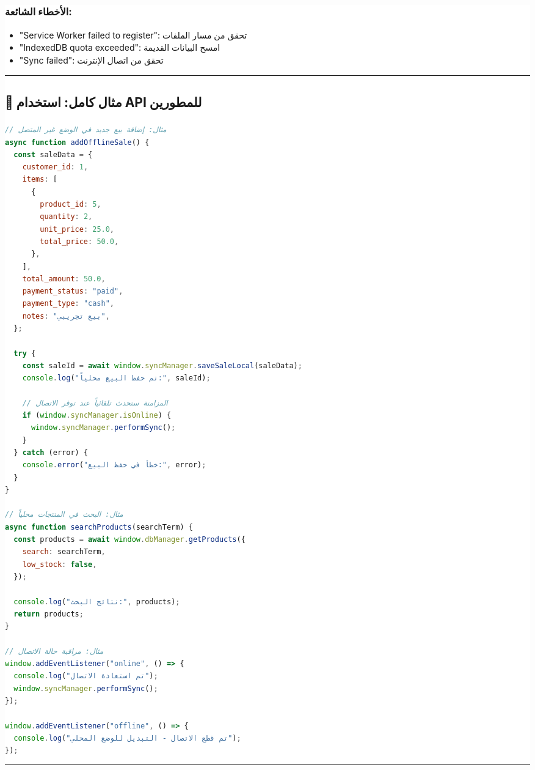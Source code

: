 ### الأخطاء الشائعة:

- "Service Worker failed to register": تحقق من مسار الملفات
- "IndexedDB quota exceeded": امسح البيانات القديمة
- "Sync failed": تحقق من اتصال الإنترنت

---

## 📄 مثال كامل: استخدام API للمطورين

```javascript
// مثال: إضافة بيع جديد في الوضع غير المتصل
async function addOfflineSale() {
  const saleData = {
    customer_id: 1,
    items: [
      {
        product_id: 5,
        quantity: 2,
        unit_price: 25.0,
        total_price: 50.0,
      },
    ],
    total_amount: 50.0,
    payment_status: "paid",
    payment_type: "cash",
    notes: "بيع تجريبي",
  };

  try {
    const saleId = await window.syncManager.saveSaleLocal(saleData);
    console.log("تم حفظ البيع محلياً:", saleId);

    // المزامنة ستحدث تلقائياً عند توفر الاتصال
    if (window.syncManager.isOnline) {
      window.syncManager.performSync();
    }
  } catch (error) {
    console.error("خطأ في حفظ البيع:", error);
  }
}

// مثال: البحث في المنتجات محلياً
async function searchProducts(searchTerm) {
  const products = await window.dbManager.getProducts({
    search: searchTerm,
    low_stock: false,
  });

  console.log("نتائج البحث:", products);
  return products;
}

// مثال: مراقبة حالة الاتصال
window.addEventListener("online", () => {
  console.log("تم استعادة الاتصال");
  window.syncManager.performSync();
});

window.addEventListener("offline", () => {
  console.log("تم قطع الاتصال - التبديل للوضع المحلي");
});
```

---